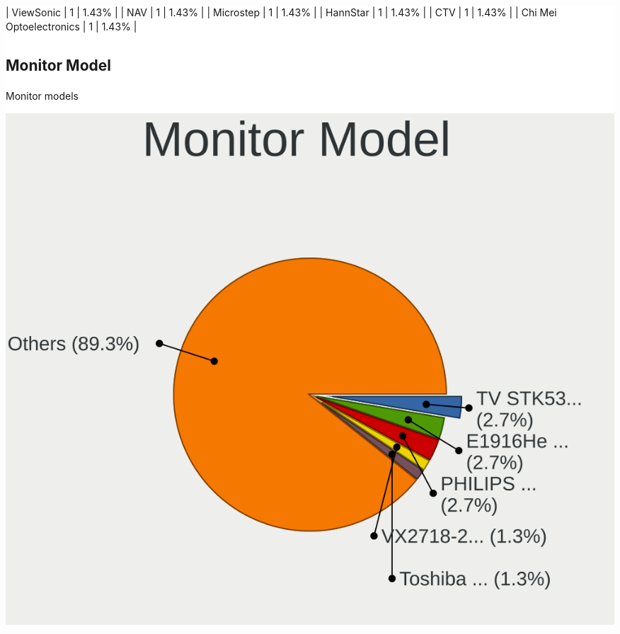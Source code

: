 | ViewSonic               | 1        | 1.43%   |
| NAV                     | 1        | 1.43%   |
| Microstep               | 1        | 1.43%   |
| HannStar                | 1        | 1.43%   |
| CTV                     | 1        | 1.43%   |
| Chi Mei Optoelectronics | 1        | 1.43%   |

Monitor Model
-------------

Monitor models

![Monitor Model](./images/pie_chart/mon_model.svg)
